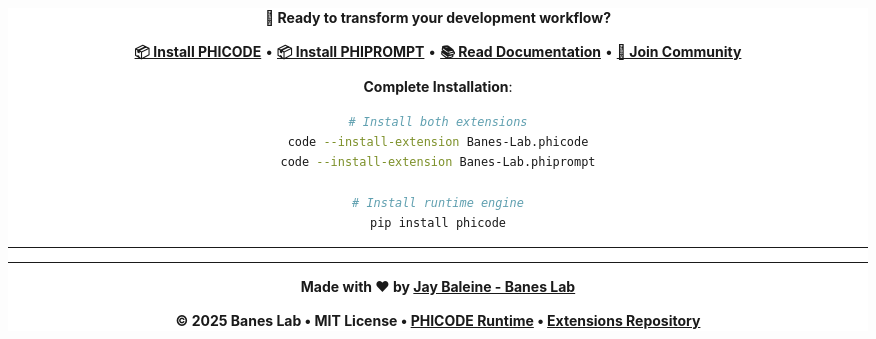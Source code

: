 
<div align="center">

**🎯 Ready to transform your development workflow?**

[**📦 Install PHICODE**](https://marketplace.visualstudio.com/items?itemName=Banes-Lab.phicode) • [**📦 Install PHIPROMPT**](https://marketplace.visualstudio.com/items?itemName=Banes-Lab.phiprompt) • [**📚 Read Documentation**](phicode-extension/README.md) • [**🤝 Join Community**](https://github.com/Varietyz/phi-vscode-extensions/discussions)

**Complete Installation**:
```bash
# Install both extensions
code --install-extension Banes-Lab.phicode
code --install-extension Banes-Lab.phiprompt

# Install runtime engine
pip install phicode
```

---

---

**Made with ❤️ by [Jay Baleine - Banes Lab](https://banes-lab.com)** 

**© 2025 Banes Lab • MIT License • [PHICODE Runtime](https://github.com/Varietyz/pip-phicode) • [Extensions Repository](https://github.com/Varietyz/phi-vscode-extensions)**

</div>